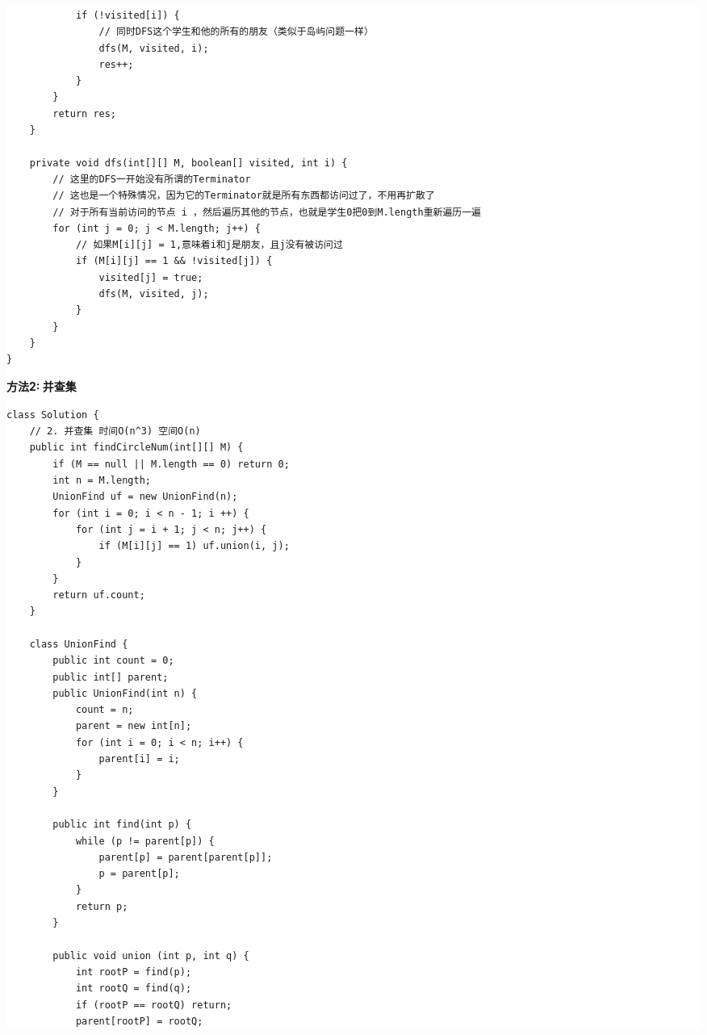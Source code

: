 ```
            if (!visited[i]) {
                // 同时DFS这个学生和他的所有的朋友（类似于岛屿问题一样）
                dfs(M, visited, i);
                res++;
            }
        }
        return res;
    }

    private void dfs(int[][] M, boolean[] visited, int i) {
        // 这里的DFS一开始没有所谓的Terminator
        // 这也是一个特殊情况，因为它的Terminator就是所有东西都访问过了，不用再扩散了
        // 对于所有当前访问的节点 i ，然后遍历其他的节点，也就是学生0把0到M.length重新遍历一遍
        for (int j = 0; j < M.length; j++) {
            // 如果M[i][j] = 1,意味着i和j是朋友，且j没有被访问过
            if (M[i][j] == 1 && !visited[j]) {
                visited[j] = true;
                dfs(M, visited, j);
            }
        }
    }
}
```
**方法2: 并查集**
```
class Solution {
    // 2. 并查集 时间O(n^3) 空间O(n)
    public int findCircleNum(int[][] M) {
        if (M == null || M.length == 0) return 0;
        int n = M.length;
        UnionFind uf = new UnionFind(n);
        for (int i = 0; i < n - 1; i ++) {
            for (int j = i + 1; j < n; j++) {
                if (M[i][j] == 1) uf.union(i, j);
            }
        }
        return uf.count;
    }

    class UnionFind {
        public int count = 0;
        public int[] parent;
        public UnionFind(int n) {
            count = n;
            parent = new int[n];
            for (int i = 0; i < n; i++) {
                parent[i] = i;
            }
        }

        public int find(int p) {
            while (p != parent[p]) {
                parent[p] = parent[parent[p]];
                p = parent[p];
            }
            return p;
        }

        public void union (int p, int q) {
            int rootP = find(p);
            int rootQ = find(q);
            if (rootP == rootQ) return;
            parent[rootP] = rootQ;
```
